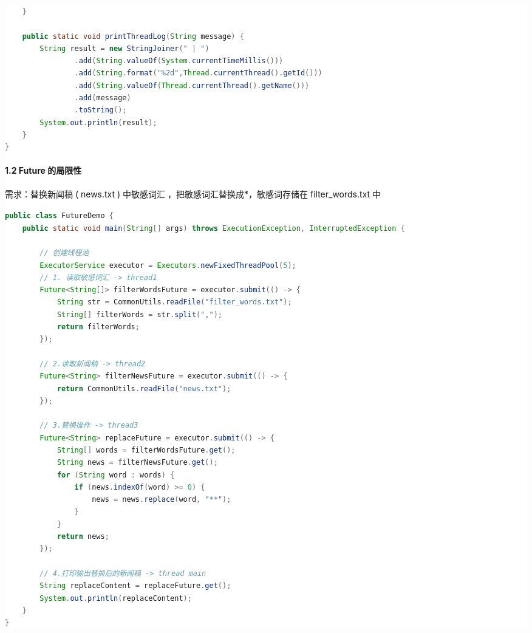 ```Java
    }

    public static void printThreadLog(String message) {
        String result = new StringJoiner(" | ")
                .add(String.valueOf(System.currentTimeMillis()))
                .add(String.format("%2d",Thread.currentThread().getId()))
                .add(String.valueOf(Thread.currentThread().getName()))
                .add(message)
                .toString();
        System.out.println(result);
    }
}
```

#### 1.2 Future 的局限性

需求：替换新闻稿 ( news.txt ) 中敏感词汇 ，把敏感词汇替换成*，敏感词存储在 filter_words.txt 中

```Java
public class FutureDemo {
    public static void main(String[] args) throws ExecutionException, InterruptedException {

        // 创建线程池
        ExecutorService executor = Executors.newFixedThreadPool(5);
        // 1. 读取敏感词汇 -> thread1
        Future<String[]> filterWordsFuture = executor.submit(() -> {
            String str = CommonUtils.readFile("filter_words.txt");
            String[] filterWords = str.split(",");
            return filterWords;
        });

        // 2.读取新闻稿 -> thread2
        Future<String> filterNewsFuture = executor.submit(() -> {
            return CommonUtils.readFile("news.txt");
        });

        // 3.替换操作 -> thread3
        Future<String> replaceFuture = executor.submit(() -> {
            String[] words = filterWordsFuture.get();
            String news = filterNewsFuture.get();
            for (String word : words) {
                if (news.indexOf(word) >= 0) {
                    news = news.replace(word, "**");
                }
            }
            return news;
        });

        // 4.打印输出替换后的新闻稿 -> thread main
        String replaceContent = replaceFuture.get();
        System.out.println(replaceContent);
    }
}
```
